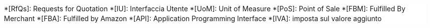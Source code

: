   *[RfQs]: Requests for Quotation
  *[IU]: Interfaccia Utente
  *[UoM]: Unit of Measure
  *[PoS]: Point of Sale
  *[FBM]: Fulfilled By Merchant
  *[FBA]: Fulfilled by Amazon
  *[API]: Application Programming Interface
  *[IVA]: imposta sul valore aggiunto